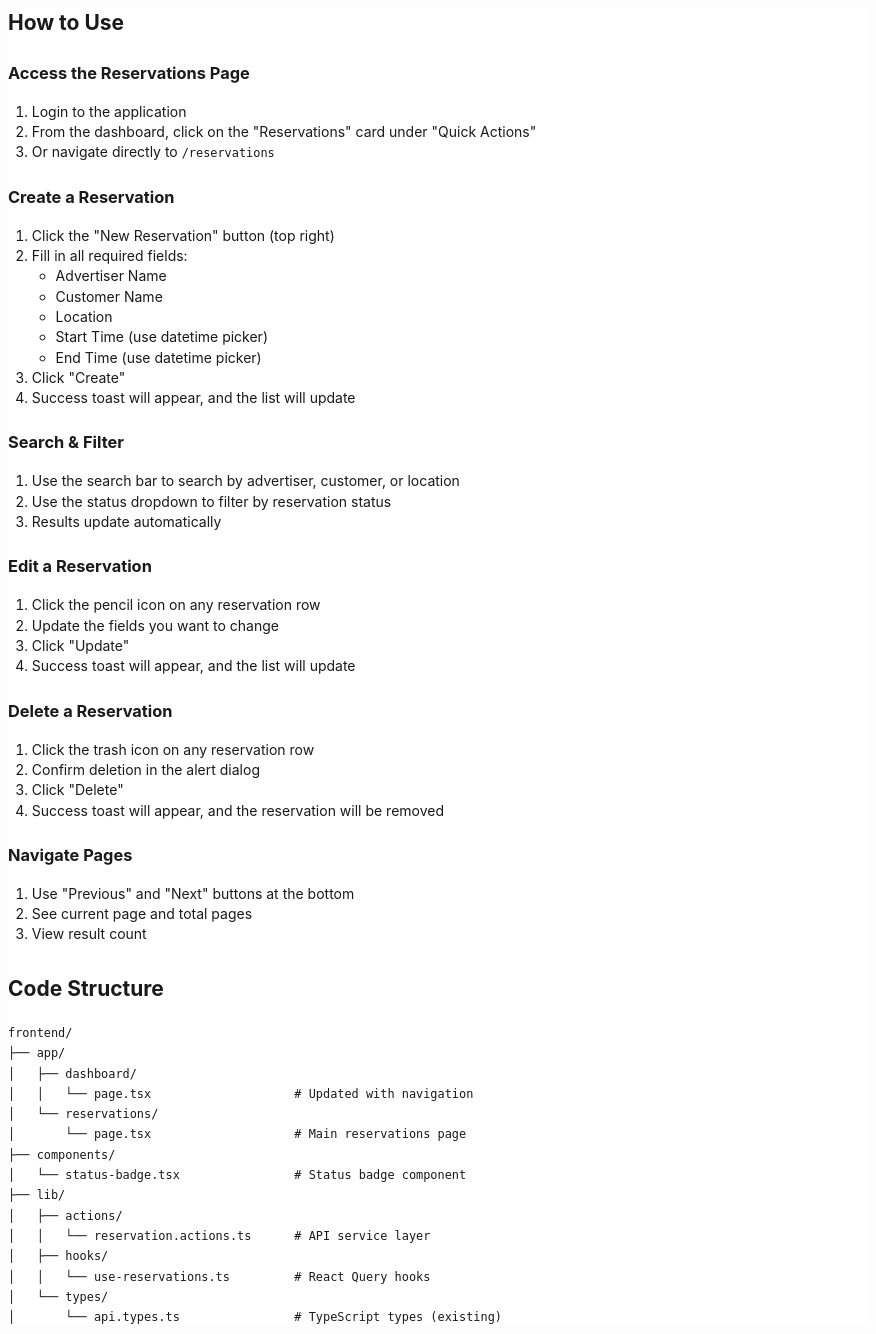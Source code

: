 ## How to Use

### Access the Reservations Page
1. Login to the application
2. From the dashboard, click on the "Reservations" card under "Quick Actions"
3. Or navigate directly to `/reservations`

### Create a Reservation
1. Click the "New Reservation" button (top right)
2. Fill in all required fields:
   - Advertiser Name
   - Customer Name
   - Location
   - Start Time (use datetime picker)
   - End Time (use datetime picker)
3. Click "Create"
4. Success toast will appear, and the list will update

### Search & Filter
1. Use the search bar to search by advertiser, customer, or location
2. Use the status dropdown to filter by reservation status
3. Results update automatically

### Edit a Reservation
1. Click the pencil icon on any reservation row
2. Update the fields you want to change
3. Click "Update"
4. Success toast will appear, and the list will update

### Delete a Reservation
1. Click the trash icon on any reservation row
2. Confirm deletion in the alert dialog
3. Click "Delete"
4. Success toast will appear, and the reservation will be removed

### Navigate Pages
1. Use "Previous" and "Next" buttons at the bottom
2. See current page and total pages
3. View result count

## Code Structure

```
frontend/
├── app/
│   ├── dashboard/
│   │   └── page.tsx                    # Updated with navigation
│   └── reservations/
│       └── page.tsx                    # Main reservations page
├── components/
│   └── status-badge.tsx                # Status badge component
├── lib/
│   ├── actions/
│   │   └── reservation.actions.ts      # API service layer
│   ├── hooks/
│   │   └── use-reservations.ts         # React Query hooks
│   └── types/
│       └── api.types.ts                # TypeScript types (existing)
```
